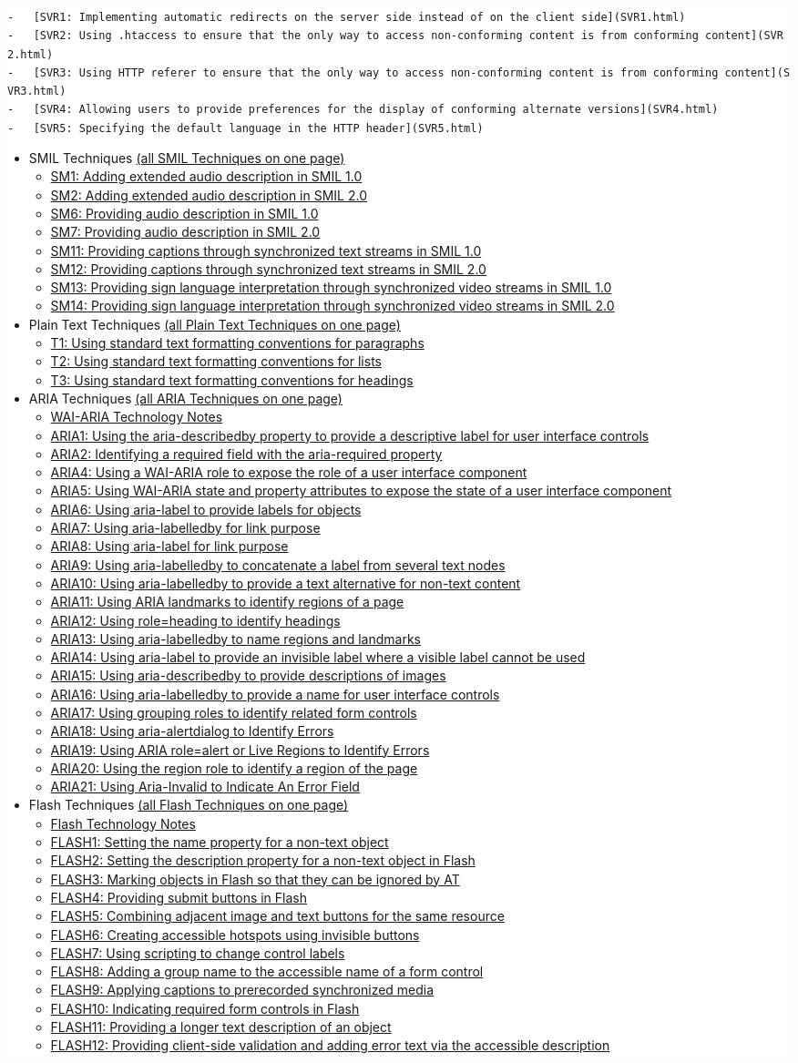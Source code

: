     -   [SVR1: Implementing automatic redirects on the server side instead of on the client side](SVR1.html)
    -   [SVR2: Using .htaccess to ensure that the only way to access non-conforming content is from conforming content](SVR2.html)
    -   [SVR3: Using HTTP referer to ensure that the only way to access non-conforming content is from conforming content](SVR3.html)
    -   [SVR4: Allowing users to provide preferences for the display of conforming alternate versions](SVR4.html)
    -   [SVR5: Specifying the default language in the HTTP header](SVR5.html)
-   SMIL Techniques [(all SMIL Techniques on one page)](smil.html)
    -   [SM1: Adding extended audio description in SMIL 1.0](SM1.html)
    -   [SM2: Adding extended audio description in SMIL 2.0](SM2.html)
    -   [SM6: Providing audio description in SMIL 1.0](SM6.html)
    -   [SM7: Providing audio description in SMIL 2.0](SM7.html)
    -   [SM11: Providing captions through synchronized text streams in SMIL 1.0](SM11.html)
    -   [SM12: Providing captions through synchronized text streams in SMIL 2.0](SM12.html)
    -   [SM13: Providing sign language interpretation through synchronized video streams in SMIL 1.0](SM13.html)
    -   [SM14: Providing sign language interpretation through synchronized video streams in SMIL 2.0](SM14.html)
-   Plain Text Techniques [(all Plain Text Techniques on one page)](text.html)
    -   [T1: Using standard text formatting conventions for paragraphs](T1.html)
    -   [T2: Using standard text formatting conventions for lists](T2.html)
    -   [T3: Using standard text formatting conventions for headings](T3.html)
-   ARIA Techniques [(all ARIA Techniques on one page)](aria.html)
    -   [WAI-ARIA Technology Notes](wai-aria_notes.html)
    -   [ARIA1: Using the aria-describedby property to provide a descriptive label for user interface controls](ARIA1.html)
    -   [ARIA2: Identifying a required field with the aria-required property](ARIA2.html)
    -   [ARIA4: Using a WAI-ARIA role to expose the role of a user interface component](ARIA4.html)
    -   [ARIA5: Using WAI-ARIA state and property attributes to expose the state of a user interface component](ARIA5.html)
    -   [ARIA6: Using aria-label to provide labels for objects](ARIA6.html)
    -   [ARIA7: Using aria-labelledby for link purpose](ARIA7.html)
    -   [ARIA8: Using aria-label for link purpose](ARIA8.html)
    -   [ARIA9: Using aria-labelledby to concatenate a label from several text nodes](ARIA9.html)
    -   [ARIA10: Using aria-labelledby to provide a text alternative for non-text content](ARIA10.html)
    -   [ARIA11: Using ARIA landmarks to identify regions of a page](ARIA11.html)
    -   [ARIA12: Using role=heading to identify headings](ARIA12.html)
    -   [ARIA13: Using aria-labelledby to name regions and landmarks](ARIA13.html)
    -   [ARIA14: Using aria-label to provide an invisible label where a visible label cannot be used](ARIA14.html)
    -   [ARIA15: Using aria-describedby to provide descriptions of images](ARIA15.html)
    -   [ARIA16: Using aria-labelledby to provide a name for user interface controls](ARIA16.html)
    -   [ARIA17: Using grouping roles to identify related form controls](ARIA17.html)
    -   [ARIA18: Using aria-alertdialog to Identify Errors](ARIA18.html)
    -   [ARIA19: Using ARIA role=alert or Live Regions to Identify Errors](ARIA19.html)
    -   [ARIA20: Using the region role to identify a region of the page](ARIA20.html)
    -   [ARIA21: Using Aria-Invalid to Indicate An Error Field](ARIA21.html)
-   Flash Techniques [(all Flash Techniques on one page)](flash.html)
    -   [Flash Technology Notes](flash_notes.html)
    -   [FLASH1: Setting the name property for a non-text object](FLASH1.html)
    -   [FLASH2: Setting the description property for a non-text object in Flash](FLASH2.html)
    -   [FLASH3: Marking objects in Flash so that they can be ignored by AT](FLASH3.html)
    -   [FLASH4: Providing submit buttons in Flash](FLASH4.html)
    -   [FLASH5: Combining adjacent image and text buttons for the same resource](FLASH5.html)
    -   [FLASH6: Creating accessible hotspots using invisible buttons](FLASH6.html)
    -   [FLASH7: Using scripting to change control labels](FLASH7.html)
    -   [FLASH8: Adding a group name to the accessible name of a form control](FLASH8.html)
    -   [FLASH9: Applying captions to prerecorded synchronized media](FLASH9.html)
    -   [FLASH10: Indicating required form controls in Flash](FLASH10.html)
    -   [FLASH11: Providing a longer text description of an object](FLASH11.html)
    -   [FLASH12: Providing client-side validation and adding error text via the accessible description](FLASH12.html)